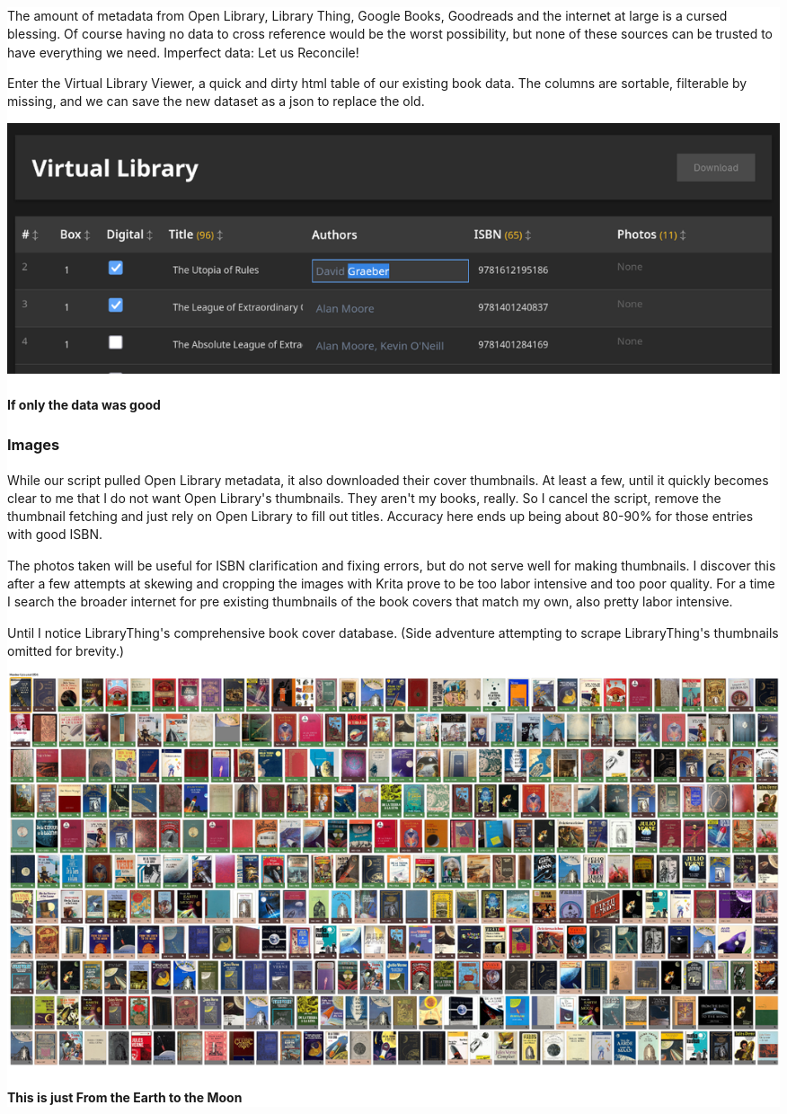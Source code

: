 The amount of metadata from Open Library, Library Thing, Google Books, Goodreads and the internet at large is a cursed blessing. Of course having no data to cross reference would be the worst possibility, but none of these sources can be trusted to have everything we need. Imperfect data: Let us Reconcile!

Enter the Virtual Library Viewer, a quick and dirty html table of our existing book data. The columns are sortable, filterable by missing, and we can save the new dataset as a json to replace the old.

![Virtual Library Viewer](virtual-library-1.png)
#### If only the data was good

### Images
While our script pulled Open Library metadata, it also downloaded their cover thumbnails. At least a few, until it quickly becomes clear to me that I do not want Open Library's thumbnails. They aren't my books, really. So I cancel the script, remove the thumbnail fetching and just rely on Open Library to fill out titles. Accuracy here ends up being about 80-90% for those entries with good ISBN.

The photos taken will be useful for ISBN clarification and fixing errors, but do not serve well for making thumbnails. I discover this after a few attempts at skewing and cropping the images with Krita prove to be too labor intensive and too poor quality. For a time I search the broader internet for pre existing thumbnails of the book covers that match my own, also pretty labor intensive.

Until I notice LibraryThing's comprehensive book cover database. (Side adventure attempting to scrape LibraryThing's thumbnails omitted for brevity.)

![Library Thing Covers](library-thing-covers-earth-to-moon.png)
#### This is just From the Earth to the Moon
